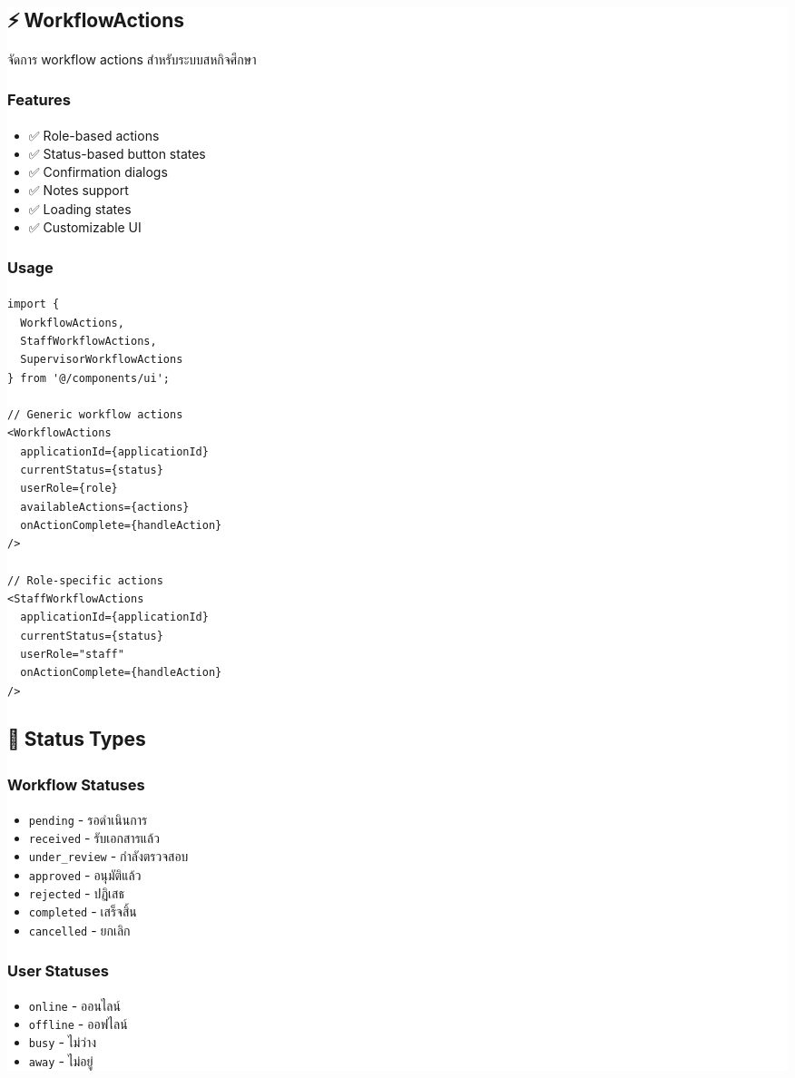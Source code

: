 ## ⚡ WorkflowActions

จัดการ workflow actions สำหรับระบบสหกิจศึกษา

### Features
- ✅ Role-based actions
- ✅ Status-based button states
- ✅ Confirmation dialogs
- ✅ Notes support
- ✅ Loading states
- ✅ Customizable UI

### Usage
```tsx
import { 
  WorkflowActions, 
  StaffWorkflowActions, 
  SupervisorWorkflowActions 
} from '@/components/ui';

// Generic workflow actions
<WorkflowActions
  applicationId={applicationId}
  currentStatus={status}
  userRole={role}
  availableActions={actions}
  onActionComplete={handleAction}
/>

// Role-specific actions
<StaffWorkflowActions
  applicationId={applicationId}
  currentStatus={status}
  userRole="staff"
  onActionComplete={handleAction}
/>
```

## 🎨 Status Types

### Workflow Statuses
- `pending` - รอดำเนินการ
- `received` - รับเอกสารแล้ว
- `under_review` - กำลังตรวจสอบ
- `approved` - อนุมัติแล้ว
- `rejected` - ปฏิเสธ
- `completed` - เสร็จสิ้น
- `cancelled` - ยกเลิก

### User Statuses
- `online` - ออนไลน์
- `offline` - ออฟไลน์
- `busy` - ไม่ว่าง
- `away` - ไม่อยู่
